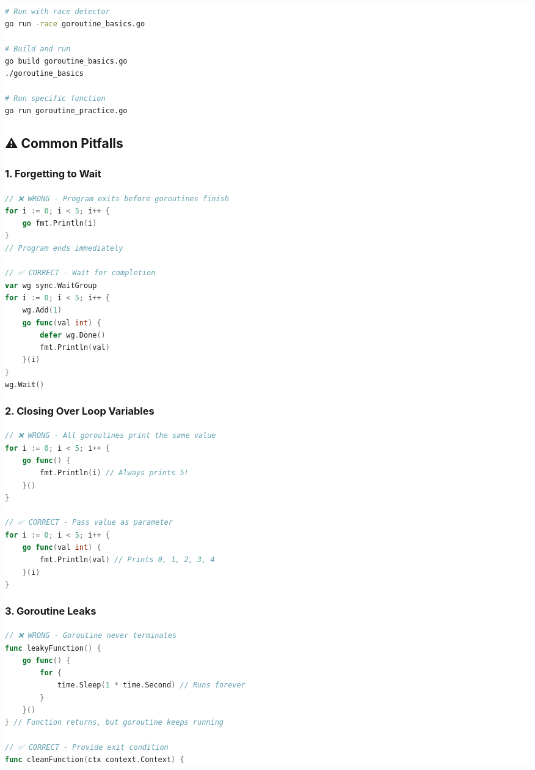 ```bash
# Run with race detector
go run -race goroutine_basics.go

# Build and run
go build goroutine_basics.go
./goroutine_basics

# Run specific function
go run goroutine_practice.go
```

## ⚠️ Common Pitfalls

### 1. Forgetting to Wait
```go
// ❌ WRONG - Program exits before goroutines finish
for i := 0; i < 5; i++ {
    go fmt.Println(i)
}
// Program ends immediately

// ✅ CORRECT - Wait for completion
var wg sync.WaitGroup
for i := 0; i < 5; i++ {
    wg.Add(1)
    go func(val int) {
        defer wg.Done()
        fmt.Println(val)
    }(i)
}
wg.Wait()
```

### 2. Closing Over Loop Variables
```go
// ❌ WRONG - All goroutines print the same value
for i := 0; i < 5; i++ {
    go func() {
        fmt.Println(i) // Always prints 5!
    }()
}

// ✅ CORRECT - Pass value as parameter
for i := 0; i < 5; i++ {
    go func(val int) {
        fmt.Println(val) // Prints 0, 1, 2, 3, 4
    }(i)
}
```

### 3. Goroutine Leaks
```go
// ❌ WRONG - Goroutine never terminates
func leakyFunction() {
    go func() {
        for {
            time.Sleep(1 * time.Second) // Runs forever
        }
    }()
} // Function returns, but goroutine keeps running

// ✅ CORRECT - Provide exit condition
func cleanFunction(ctx context.Context) {
```